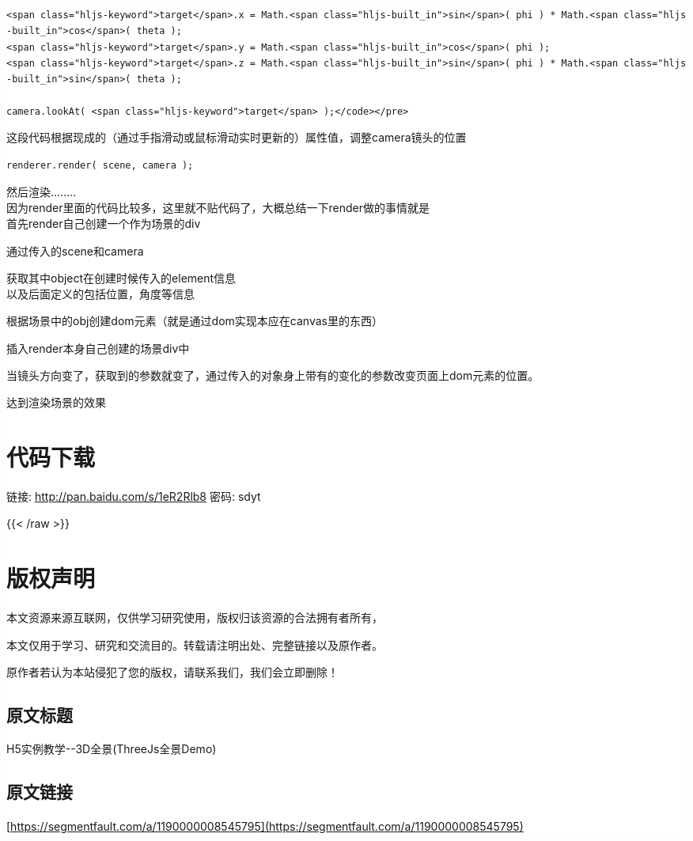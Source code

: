     <span class="hljs-keyword">target</span>.x = Math.<span class="hljs-built_in">sin</span>( phi ) * Math.<span class="hljs-built_in">cos</span>( theta );
    <span class="hljs-keyword">target</span>.y = Math.<span class="hljs-built_in">cos</span>( phi );
    <span class="hljs-keyword">target</span>.z = Math.<span class="hljs-built_in">sin</span>( phi ) * Math.<span class="hljs-built_in">sin</span>( theta );

    camera.lookAt( <span class="hljs-keyword">target</span> );</code></pre>
<p>这段代码根据现成的（通过手指滑动或鼠标滑动实时更新的）属性值，调整camera镜头的位置</p>
<div class="widget-codetool" style="display:none;">
      <div class="widget-codetool--inner">
      <span class="selectCode code-tool" data-toggle="tooltip" data-placement="top" title="" data-original-title="全选"></span>
      <span type="button" class="copyCode code-tool" data-toggle="tooltip" data-placement="top" data-clipboard-text="renderer.render( scene, camera );" title="" data-original-title="复制"></span>
      <span type="button" class="saveToNote code-tool" data-toggle="tooltip" data-placement="top" title="" data-original-title="放进笔记"></span>
      </div>
      </div><pre class="hljs mel"><code style="word-break: break-word; white-space: initial;"><span class="hljs-keyword">renderer</span>.<span class="hljs-keyword">render</span>( scene, <span class="hljs-keyword">camera</span> );</code></pre>
<p>然后渲染........<br>因为render里面的代码比较多，这里就不贴代码了，大概总结一下render做的事情就是<br>首先render自己创建一个作为场景的div</p>
<p>通过传入的scene和camera</p>
<p>获取其中object在创建时候传入的element信息<br>以及后面定义的包括位置，角度等信息</p>
<p>根据场景中的obj创建dom元素（就是通过dom实现本应在canvas里的东西）</p>
<p>插入render本身自己创建的场景div中</p>
<p>当镜头方向变了，获取到的参数就变了，通过传入的对象身上带有的变化的参数改变页面上dom元素的位置。</p>
<p>达到渲染场景的效果</p>
<h1 id="articleHeader8">代码下载</h1>
<p>链接: <a href="http://pan.baidu.com/s/1eR2Rlb8" rel="nofollow noreferrer" target="_blank">http://pan.baidu.com/s/1eR2Rlb8</a> 密码: sdyt</p>

                
{{< /raw >}}

# 版权声明
本文资源来源互联网，仅供学习研究使用，版权归该资源的合法拥有者所有，

本文仅用于学习、研究和交流目的。转载请注明出处、完整链接以及原作者。

原作者若认为本站侵犯了您的版权，请联系我们，我们会立即删除！

## 原文标题
H5实例教学--3D全景(ThreeJs全景Demo)

## 原文链接
[https://segmentfault.com/a/1190000008545795](https://segmentfault.com/a/1190000008545795)

